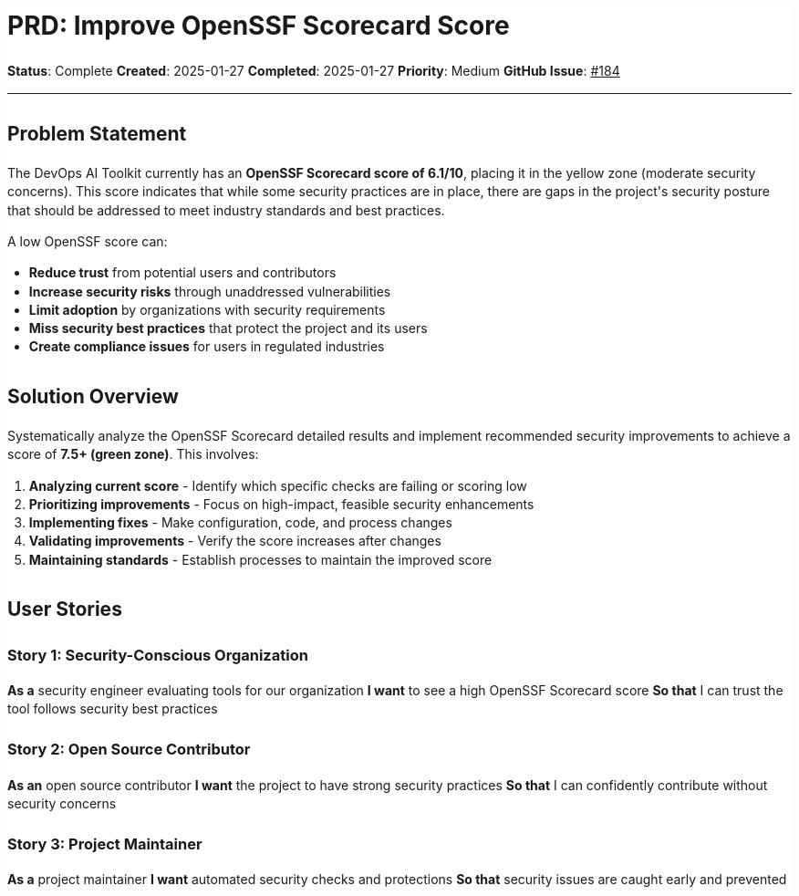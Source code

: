 
# PRD: Improve OpenSSF Scorecard Score

**Status**: Complete
**Created**: 2025-01-27
**Completed**: 2025-01-27
**Priority**: Medium
**GitHub Issue**: [#184](https://github.com/vfarcic/dot-ai/issues/184)

---

## Problem Statement

The DevOps AI Toolkit currently has an **OpenSSF Scorecard score of 6.1/10**, placing it in the yellow zone (moderate security concerns). This score indicates that while some security practices are in place, there are gaps in the project's security posture that should be addressed to meet industry standards and best practices.

A low OpenSSF score can:
- **Reduce trust** from potential users and contributors
- **Increase security risks** through unaddressed vulnerabilities
- **Limit adoption** by organizations with security requirements
- **Miss security best practices** that protect the project and its users
- **Create compliance issues** for users in regulated industries

## Solution Overview

Systematically analyze the OpenSSF Scorecard detailed results and implement recommended security improvements to achieve a score of **7.5+ (green zone)**. This involves:

1. **Analyzing current score** - Identify which specific checks are failing or scoring low
2. **Prioritizing improvements** - Focus on high-impact, feasible security enhancements
3. **Implementing fixes** - Make configuration, code, and process changes
4. **Validating improvements** - Verify the score increases after changes
5. **Maintaining standards** - Establish processes to maintain the improved score

## User Stories

### Story 1: Security-Conscious Organization
**As a** security engineer evaluating tools for our organization
**I want** to see a high OpenSSF Scorecard score
**So that** I can trust the tool follows security best practices

### Story 2: Open Source Contributor
**As an** open source contributor
**I want** the project to have strong security practices
**So that** I can confidently contribute without security concerns

### Story 3: Project Maintainer
**As a** project maintainer
**I want** automated security checks and protections
**So that** security issues are caught early and prevented
